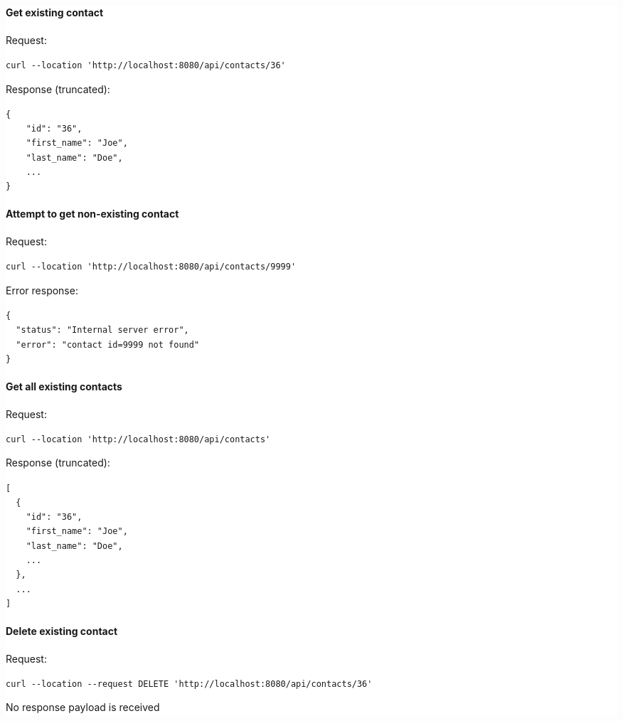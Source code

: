 
#### Get existing contact

Request:
```shell
curl --location 'http://localhost:8080/api/contacts/36'
```
Response (truncated):
```
{
    "id": "36",
    "first_name": "Joe",
    "last_name": "Doe",
    ...
}
```

#### Attempt to get non-existing contact

Request:
```shell
curl --location 'http://localhost:8080/api/contacts/9999'
```
Error response:
```
{
  "status": "Internal server error",
  "error": "contact id=9999 not found"
}
```

#### Get all existing contacts

Request:
```shell
curl --location 'http://localhost:8080/api/contacts'
```
Response (truncated):
```
[
  {
    "id": "36",
    "first_name": "Joe",
    "last_name": "Doe",
    ...
  },
  ...
]
```

#### Delete existing contact

Request:
```shell
curl --location --request DELETE 'http://localhost:8080/api/contacts/36'
```
No response payload is received
